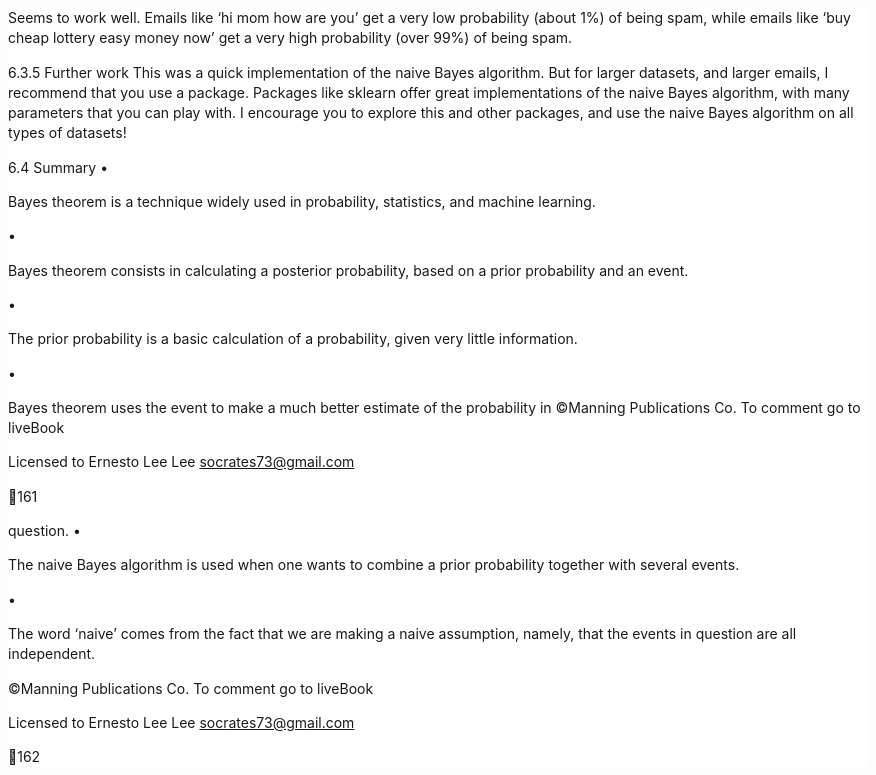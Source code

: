 Seems to work well. Emails like ‘hi mom how are you’ get a very low probability (about 1%) of
being spam, while emails like ‘buy cheap lottery easy money now’ get a very high probability
(over 99%) of being spam.

6.3.5 Further work
This was a quick implementation of the naive Bayes algorithm. But for larger datasets, and
larger emails, I recommend that you use a package. Packages like sklearn offer great
implementations of the naive Bayes algorithm, with many parameters that you can play with.
I encourage you to explore this and other packages, and use the naive Bayes algorithm on all
types of datasets!

6.4 Summary
•

Bayes theorem is a technique widely used in probability, statistics, and machine
learning.

•

Bayes theorem consists in calculating a posterior probability, based on a prior
probability and an event.

•

The prior probability is a basic calculation of a probability, given very little information.

•

Bayes theorem uses the event to make a much better estimate of the probability in
©Manning Publications Co. To comment go to liveBook

Licensed to Ernesto Lee Lee <socrates73@gmail.com>

161

question.
•

The naive Bayes algorithm is used when one wants to combine a prior probability
together with several events.

•

The word ‘naive’ comes from the fact that we are making a naive assumption, namely,
that the events in question are all independent.

©Manning Publications Co. To comment go to liveBook

Licensed to Ernesto Lee Lee <socrates73@gmail.com>

162